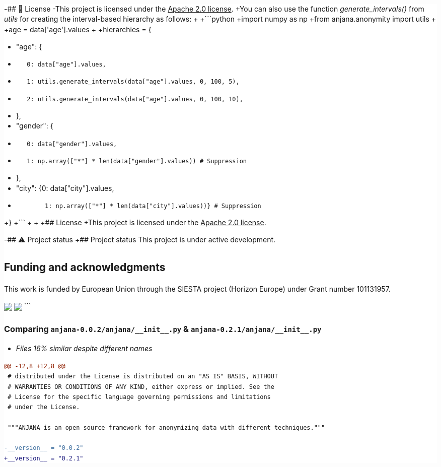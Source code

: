 -## :scroll: License
-This project is licensed under the [Apache 2.0 license](https://gitlab.ifca.es/privacy-security/anjana/-/blob/main/LICENSE?ref_type=heads).
+You can also use the function _generate_intervals()_ from _utils_ for creating the interval-based hierarchy as follows:
+
+```python
+import numpy as np
+from anjana.anonymity import utils
+
+age = data['age'].values
+
+hierarchies = {
+    "age": {
+        0: data["age"].values,
+        1: utils.generate_intervals(data["age"].values, 0, 100, 5),
+        2: utils.generate_intervals(data["age"].values, 0, 100, 10),
+    },
+    "gender": {
+        0: data["gender"].values,
+        1: np.array(["*"] * len(data["gender"].values)) # Suppression
+    },
+    "city": {0: data["city"].values,
+             1: np.array(["*"] * len(data["city"].values))} # Suppression
+}
+```
+
+
+## License
+This project is licensed under the [Apache 2.0 license](https://github.com/IFCA-Advanced-Computing/anjana/blob/main/LICENSE).
 
-## :warning: Project status
+## Project status
 This project is under active development.
 
 ## Funding and acknowledgments
 This work is funded by European Union through the SIESTA project (Horizon Europe) under Grant number 101131957.
 <p>
 <img align="center" width="250" src="https://ec.europa.eu/regional_policy/images/information-sources/logo-download-center/eu_funded_en.jpg">
 <img align="center" width="250" src="https://eosc.eu/wp-content/uploads/2024/01/SIESTA-Logo-1.png">
```

### Comparing `anjana-0.0.2/anjana/__init__.py` & `anjana-0.2.1/anjana/__init__.py`

 * *Files 16% similar despite different names*

```diff
@@ -12,8 +12,8 @@
 # distributed under the License is distributed on an "AS IS" BASIS, WITHOUT
 # WARRANTIES OR CONDITIONS OF ANY KIND, either express or implied. See the
 # License for the specific language governing permissions and limitations
 # under the License.
 
 """ANJANA is an open source framework for anonymizing data with different techniques."""
 
-__version__ = "0.0.2"
+__version__ = "0.2.1"
```
